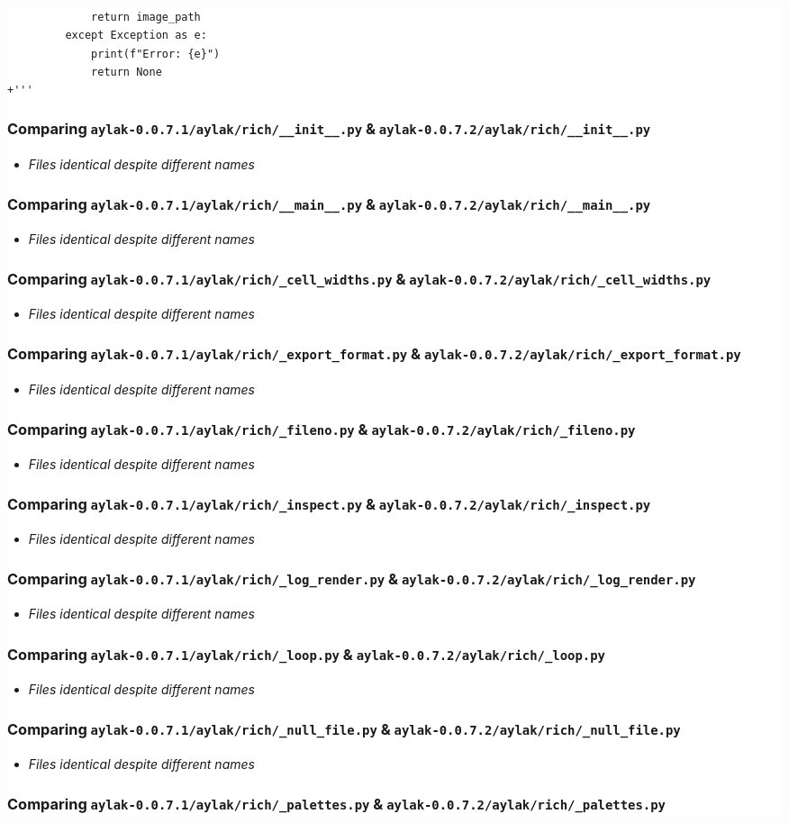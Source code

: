 ```diff
             return image_path
         except Exception as e:
             print(f"Error: {e}")
             return None
+'''
```

### Comparing `aylak-0.0.7.1/aylak/rich/__init__.py` & `aylak-0.0.7.2/aylak/rich/__init__.py`

 * *Files identical despite different names*

### Comparing `aylak-0.0.7.1/aylak/rich/__main__.py` & `aylak-0.0.7.2/aylak/rich/__main__.py`

 * *Files identical despite different names*

### Comparing `aylak-0.0.7.1/aylak/rich/_cell_widths.py` & `aylak-0.0.7.2/aylak/rich/_cell_widths.py`

 * *Files identical despite different names*

### Comparing `aylak-0.0.7.1/aylak/rich/_export_format.py` & `aylak-0.0.7.2/aylak/rich/_export_format.py`

 * *Files identical despite different names*

### Comparing `aylak-0.0.7.1/aylak/rich/_fileno.py` & `aylak-0.0.7.2/aylak/rich/_fileno.py`

 * *Files identical despite different names*

### Comparing `aylak-0.0.7.1/aylak/rich/_inspect.py` & `aylak-0.0.7.2/aylak/rich/_inspect.py`

 * *Files identical despite different names*

### Comparing `aylak-0.0.7.1/aylak/rich/_log_render.py` & `aylak-0.0.7.2/aylak/rich/_log_render.py`

 * *Files identical despite different names*

### Comparing `aylak-0.0.7.1/aylak/rich/_loop.py` & `aylak-0.0.7.2/aylak/rich/_loop.py`

 * *Files identical despite different names*

### Comparing `aylak-0.0.7.1/aylak/rich/_null_file.py` & `aylak-0.0.7.2/aylak/rich/_null_file.py`

 * *Files identical despite different names*

### Comparing `aylak-0.0.7.1/aylak/rich/_palettes.py` & `aylak-0.0.7.2/aylak/rich/_palettes.py`
